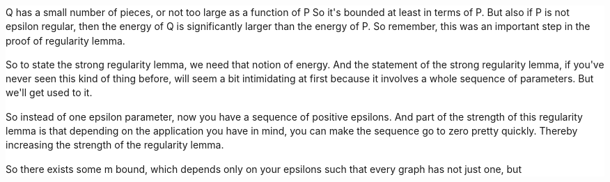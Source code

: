   <span m="1168000">Q</span> <span m="1168540">has</span> <span m="1169920">a</span>
  <span m="1170040">small</span> <span m="1170400">number</span> <span m="1170760">of</span>
  <span m="1170880">pieces,</span> <span m="1172500">or</span> <span m="1173100">not</span>
  <span m="1173460">too</span> <span m="1173700">large</span> <span m="1174030">as</span>
  <span m="1174180">a</span> <span m="1174240">function</span> <span m="1174570">of</span>
  <span m="1175170">P</span> <span m="1177440">So</span> <span m="1177630">it's</span>
  <span m="1177780">bounded</span> <span m="1178320">at</span> <span m="1178380">least</span>
  <span m="1178650">in</span> <span m="1178860">terms</span> <span m="1179190">of</span>
  <span m="1179380">P.</span> <span m="1181170">But</span> <span m="1181410">also</span>
  <span m="1182790">if</span> <span m="1183570">P</span> <span m="1183840">is</span>
  <span m="1183960">not</span> <span m="1184260">epsilon</span> <span m="1184680">regular,</span>
  <span m="1185400">then</span> <span m="1185550">the</span> <span m="1185700">energy</span>
  <span m="1186480">of</span> <span m="1186930">Q</span> <span m="1188370">is</span>
  <span m="1188550">significantly</span> <span m="1189240">larger</span> <span m="1189840">than</span>
  <span m="1189990">the</span> <span m="1190110">energy</span> <span m="1190680">of</span>
  <span m="1190840">P.</span> <span m="1194390">So</span> <span m="1194890">remember,</span>
  <span m="1195160">this</span> <span m="1195310">was</span> <span m="1195460">an</span>
  <span m="1195520">important</span> <span m="1195880">step</span> <span m="1196390">in</span>
  <span m="1196480">the</span> <span m="1196570">proof</span> <span m="1196900">of</span>
  <span m="1197800">regularity</span> <span m="1198340">lemma.</span></p><p><span
  m="1203130">So</span> <span m="1203360">to</span> <span m="1203510">state</span>
  <span m="1203990">the</span> <span m="1204110">strong</span> <span m="1204530">regularity</span>
  <span m="1205110">lemma,</span> <span m="1207380">we</span> <span m="1207530">need</span>
  <span m="1207710">that</span> <span m="1207860">notion</span> <span m="1208220">of</span>
  <span m="1208340">energy.</span> <span m="1209460">And</span> <span m="1209580">the</span>
  <span m="1209630">statement</span> <span m="1210040">of</span> <span m="1210110">the</span>
  <span m="1210170">strong</span> <span m="1210440">regularity</span> <span m="1210960">lemma,</span>
  <span m="1211340">if</span> <span m="1211520">you've</span> <span m="1211880">never</span>
  <span m="1212150">seen</span> <span m="1212330">this</span> <span m="1212450">kind</span>
  <span m="1212600">of</span> <span m="1212660">thing</span> <span m="1212810">before,</span>
  <span m="1213080">will</span> <span m="1213410">seem</span> <span m="1213710">a</span>
  <span m="1213740">bit</span> <span m="1213920">intimidating</span> <span m="1214490">at</span>
  <span m="1214580">first</span> <span m="1214880">because</span> <span m="1215570">it</span>
  <span m="1215720">involves</span> <span m="1216980">a</span> <span m="1217040">whole</span>
  <span m="1217250">sequence</span> <span m="1217730">of</span> <span m="1217790">parameters.</span>
  <span m="1219230">But</span> <span m="1219860">we'll</span> <span m="1220010">get</span>
  <span m="1220160">used</span> <span m="1220370">to</span> <span m="1220520">it.</span></p><p><span
  m="1223880">So</span> <span m="1224030">instead</span> <span m="1224570">of</span>
  <span m="1224840">one</span> <span m="1225410">epsilon</span> <span m="1225860">parameter,</span>
  <span m="1226790">now</span> <span m="1227120">you</span> <span m="1227270">have</span>
  <span m="1227570">a</span> <span m="1227660">sequence</span> <span m="1233920">of</span>
  <span m="1234160">positive</span> <span m="1234730">epsilons.</span> <span m="1235945">And</span>
  <span m="1236320">part</span> <span m="1236560">of</span> <span m="1236620">the</span>
  <span m="1236710">strength</span> <span m="1237160">of</span> <span m="1237250">this</span>
  <span m="1237430">regularity</span> <span m="1237730">lemma</span> <span m="1238030">is</span>
  <span m="1238270">that</span> <span m="1239000">depending</span> <span m="1239320">on</span>
  <span m="1239440">the</span> <span m="1239560">application</span> <span m="1240160">you</span>
  <span m="1240250">have</span> <span m="1240410">in</span> <span m="1240530">mind,</span>
  <span m="1241120">you</span> <span m="1241240">can</span> <span m="1241540">make</span>
  <span m="1241840">the</span> <span m="1241960">sequence</span> <span m="1242440">go</span>
  <span m="1242590">to</span> <span m="1242710">zero</span> <span m="1243130">pretty</span>
  <span m="1243460">quickly.</span> <span m="1244570">Thereby</span> <span m="1244870">increasing</span>
  <span m="1245410">the</span> <span m="1245500">strength</span> <span m="1245980">of</span>
  <span m="1246100">the</span> <span m="1246190">regularity</span> <span m="1246790">lemma.</span></p><p><span
  m="1248810">So</span> <span m="1249250">there</span> <span m="1249430">exists</span>
  <span m="1249910">some</span> <span m="1250570">m</span> <span m="1251890">bound,</span>
  <span m="1252980">which</span> <span m="1253090">depends</span> <span m="1253450">only</span>
  <span m="1253750">on</span> <span m="1253870">your</span> <span m="1254570">epsilons</span>
  <span m="1257050">such</span> <span m="1257380">that</span> <span m="1260380">every</span>
  <span m="1260650">graph</span> <span m="1263640">has</span> <span m="1266910">not</span>
  <span m="1267390">just</span> <span m="1267630">one,</span> <span m="1267960">but</span>